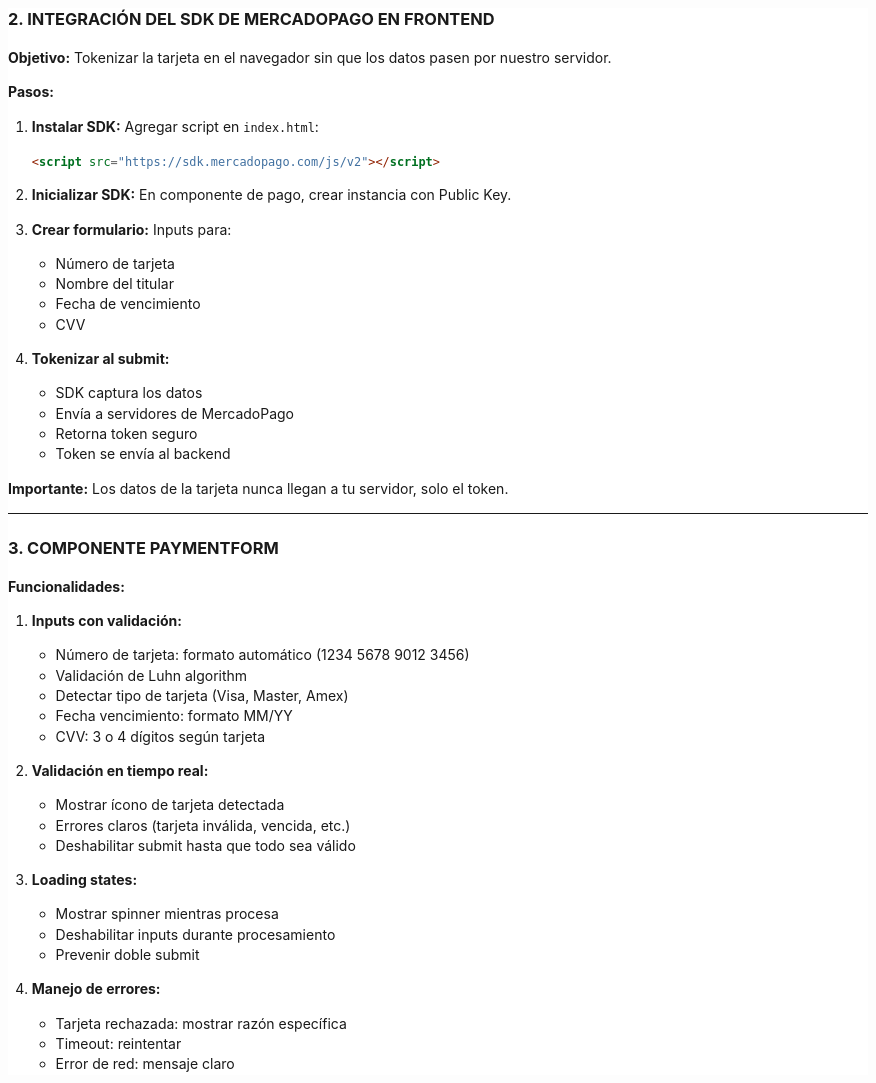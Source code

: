 
### 2. INTEGRACIÓN DEL SDK DE MERCADOPAGO EN FRONTEND

**Objetivo:** Tokenizar la tarjeta en el navegador sin que los datos pasen por nuestro servidor.

**Pasos:**

1. **Instalar SDK:**
   Agregar script en `index.html`:
   ```html
   <script src="https://sdk.mercadopago.com/js/v2"></script>
   ```

2. **Inicializar SDK:**
   En componente de pago, crear instancia con Public Key.

3. **Crear formulario:**
   Inputs para:
   - Número de tarjeta
   - Nombre del titular
   - Fecha de vencimiento
   - CVV

4. **Tokenizar al submit:**
   - SDK captura los datos
   - Envía a servidores de MercadoPago
   - Retorna token seguro
   - Token se envía al backend

**Importante:** Los datos de la tarjeta nunca llegan a tu servidor, solo el token.

---

### 3. COMPONENTE PAYMENTFORM

**Funcionalidades:**

1. **Inputs con validación:**
   - Número de tarjeta: formato automático (1234 5678 9012 3456)
   - Validación de Luhn algorithm
   - Detectar tipo de tarjeta (Visa, Master, Amex)
   - Fecha vencimiento: formato MM/YY
   - CVV: 3 o 4 dígitos según tarjeta

2. **Validación en tiempo real:**
   - Mostrar ícono de tarjeta detectada
   - Errores claros (tarjeta inválida, vencida, etc.)
   - Deshabilitar submit hasta que todo sea válido

3. **Loading states:**
   - Mostrar spinner mientras procesa
   - Deshabilitar inputs durante procesamiento
   - Prevenir doble submit

4. **Manejo de errores:**
   - Tarjeta rechazada: mostrar razón específica
   - Timeout: reintentar
   - Error de red: mensaje claro
